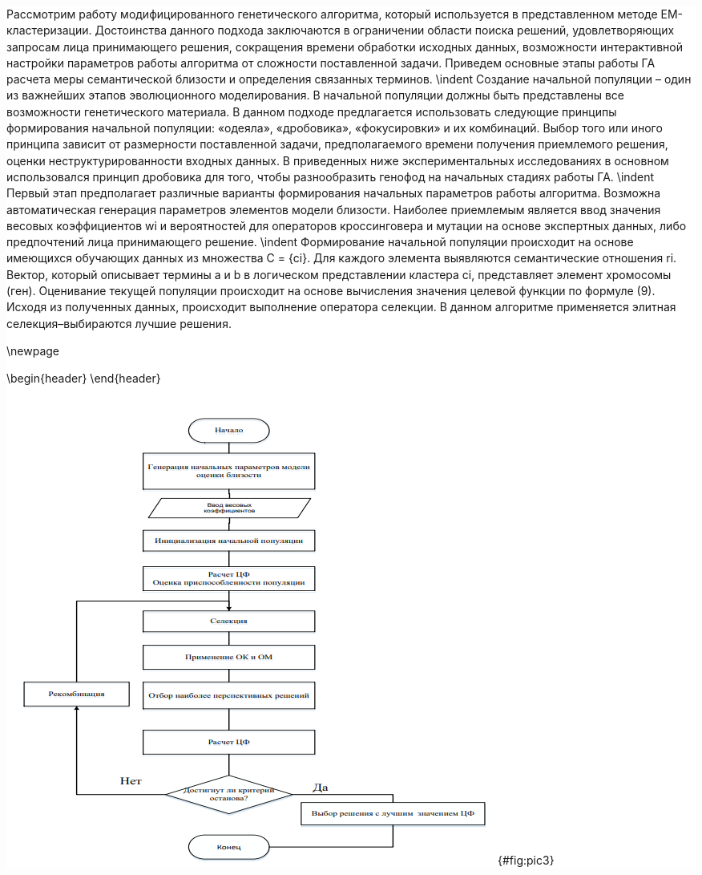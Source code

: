
Рассмотрим работу модифицированного генетического алгоритма, который
используется в представленном методе EM-кластеризации. Достоинства данного
подхода заключаются в ограничении области поиска решений, удовлетворяющих
запросам лица принимающего решения, сокращения времени обработки исходных
данных, возможности интерактивной настройки параметров работы алгоритма от
сложности поставленной задачи. Приведем основные этапы работы ГА расчета
меры семантической близости и определения связанных терминов.
\indent Создание начальной популяции – один из важнейших этапов эволюционного
моделирования. В начальной популяции должны быть представлены все возможности
генетического материала. В данном подходе предлагается использовать следующие
принципы формирования начальной популяции: «одеяла», «дробовика»,
«фокусировки» и их комбинаций. Выбор того или иного принципа зависит от 
размерности поставленной задачи, предполагаемого времени получения приемлемого
решения, оценки неструктурированности входных данных. В приведенных ниже
экспериментальных исследованиях в основном использовался принцип дробовика
для того, чтобы разнообразить генофод на начальных стадиях работы ГА.
\indent Первый этап предполагает различные варианты формирования начальных
параметров работы алгоритма. Возможна автоматическая генерация параметров
элементов модели близости. Наиболее приемлемым является ввод значения весовых
коэффициентов wi и вероятностей для операторов кроссинговера и мутации
на основе экспертных данных, либо предпочтений лица принимающего решение.
\indent Формирование начальной популяции происходит на основе имеющихся 
обучающих данных из множества C = {ci}. Для каждого элемента выявляются 
семантические отношения ri. Вектор, который описывает термины a и b в логическом
представлении кластера ci, представляет элемент хромосомы (ген). Оценивание
текущей популяции происходит на основе вычисления значения целевой функции
по формуле (9). Исходя из полученных данных, происходит выполнение оператора
селекции. В данном алгоритме применяется элитная селекция–выбираются лучшие решения.

\newpage

\begin{header}
\end{header}

![ГА расчета меры семантической близости](../img2/pic3.png){#fig:pic3}